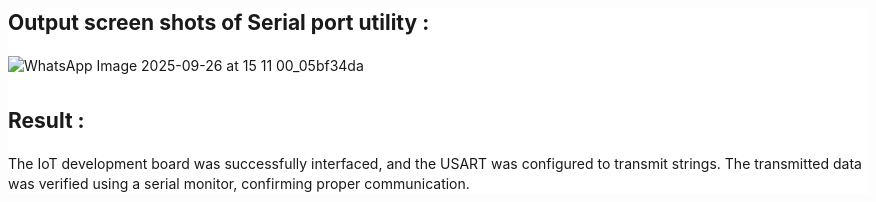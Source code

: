 ## Output screen shots of Serial port utility   :
 
 ![WhatsApp Image 2025-09-26 at 15 11 00_05bf34da](https://github.com/user-attachments/assets/2694ce30-5b9d-4e56-8212-cb404f368e05)

 
 
## Result :
The IoT development board was successfully interfaced, and the USART was configured to transmit strings. The transmitted data was verified using a serial monitor, confirming proper communication.
